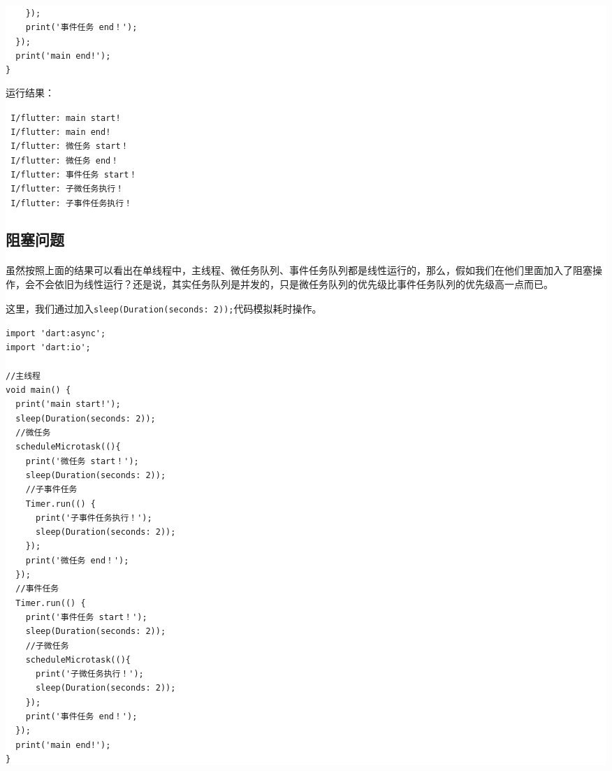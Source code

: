```
    });
    print('事件任务 end！');
  });
  print('main end!');
}
```

运行结果：

```
 I/flutter: main start!
 I/flutter: main end!
 I/flutter: 微任务 start！
 I/flutter: 微任务 end！
 I/flutter: 事件任务 start！
 I/flutter: 子微任务执行！
 I/flutter: 子事件任务执行！
```

## 阻塞问题

虽然按照上面的结果可以看出在单线程中，主线程、微任务队列、事件任务队列都是线性运行的，那么，假如我们在他们里面加入了阻塞操作，会不会依旧为线性运行？还是说，其实任务队列是并发的，只是微任务队列的优先级比事件任务队列的优先级高一点而已。

这里，我们通过加入`sleep(Duration(seconds: 2));`代码模拟耗时操作。

```
import 'dart:async';
import 'dart:io';

//主线程
void main() {
  print('main start!');
  sleep(Duration(seconds: 2));
  //微任务
  scheduleMicrotask((){
    print('微任务 start！');
    sleep(Duration(seconds: 2));
    //子事件任务
    Timer.run(() {
      print('子事件任务执行！');
      sleep(Duration(seconds: 2));
    });
    print('微任务 end！');
  });
  //事件任务
  Timer.run(() {
    print('事件任务 start！');
    sleep(Duration(seconds: 2));
    //子微任务
    scheduleMicrotask((){
      print('子微任务执行！');
      sleep(Duration(seconds: 2));
    });
    print('事件任务 end！');
  });
  print('main end!');
}
```
